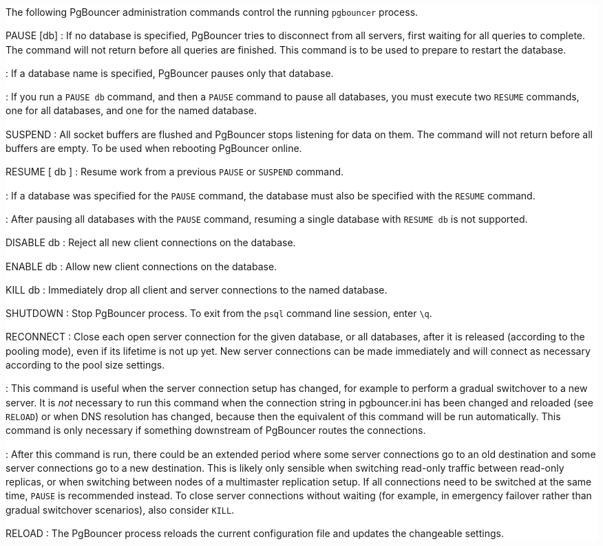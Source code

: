 The following PgBouncer administration commands control the running `pgbouncer` process.

PAUSE \[db\]
:   If no database is specified, PgBouncer tries to disconnect from all servers, first waiting for all queries to complete. The command will not return before all queries are finished. This command is to be used to prepare to restart the database.

:   If a database name is specified, PgBouncer pauses only that database.

:   If you run a `PAUSE db` command, and then a `PAUSE` command to pause all databases, you must execute two `RESUME` commands, one for all databases, and one for the named database.

SUSPEND
:   All socket buffers are flushed and PgBouncer stops listening for data on them. The command will not return before all buffers are empty. To be used when rebooting PgBouncer online.

RESUME \[ db \]
:   Resume work from a previous `PAUSE` or `SUSPEND` command.

:   If a database was specified for the `PAUSE` command, the database must also be specified with the `RESUME` command.

:   After pausing all databases with the `PAUSE` command, resuming a single database with `RESUME db` is not supported.

DISABLE db
:   Reject all new client connections on the database.

ENABLE db
:   Allow new client connections on the database.

KILL db
:   Immediately drop all client and server connections to the named database.

SHUTDOWN
:   Stop PgBouncer process. To exit from the `psql` command line session, enter `\q`.

RECONNECT
:   Close each open server connection for the given database, or all databases, after it is released \(according to the pooling mode\), even if its lifetime is not up yet. New server connections can be made immediately and will connect as necessary according to the pool size settings.

:   This command is useful when the server connection setup has changed, for example to perform a gradual switchover to a new server. It is *not* necessary to run this command when the connection string in pgbouncer.ini has been changed and reloaded \(see `RELOAD`\) or when DNS resolution has changed, because then the equivalent of this command will be run automatically. This command is only necessary if something downstream of PgBouncer routes the connections.

:   After this command is run, there could be an extended period where some server connections go to an old destination and some server connections go to a new destination. This is likely only sensible when switching read-only traffic between read-only replicas, or when switching between nodes of a multimaster replication setup. If all connections need to be switched at the same time, `PAUSE` is recommended instead. To close server connections without waiting \(for example, in emergency failover rather than gradual switchover scenarios\), also consider `KILL`.

RELOAD
:   The PgBouncer process reloads the current configuration file and updates the changeable settings.

